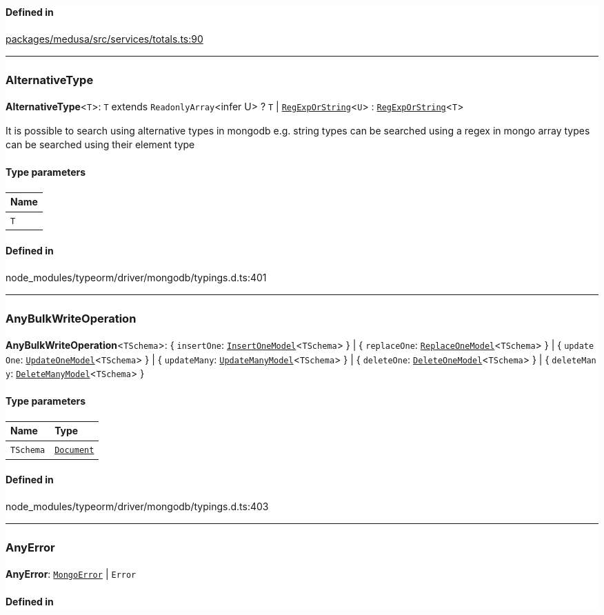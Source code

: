 #### Defined in

[packages/medusa/src/services/totals.ts:90](https://github.com/medusajs/medusa/blob/e39010127/packages/medusa/src/services/totals.ts#L90)

___

### AlternativeType

 **AlternativeType**<`T`\>: `T` extends `ReadonlyArray`<infer U\> ? `T` \| [`RegExpOrString`](index.md#regexporstring)<`U`\> : [`RegExpOrString`](index.md#regexporstring)<`T`\>

It is possible to search using alternative types in mongodb e.g.
string types can be searched using a regex in mongo
array types can be searched using their element type

#### Type parameters

| Name |
| :------ |
| `T` | `object` |

#### Defined in

node_modules/typeorm/driver/mongodb/typings.d.ts:401

___

### AnyBulkWriteOperation

 **AnyBulkWriteOperation**<`TSchema`\>: { `insertOne`: [`InsertOneModel`](interfaces/InsertOneModel.md)<`TSchema`\>  } \| { `replaceOne`: [`ReplaceOneModel`](interfaces/ReplaceOneModel.md)<`TSchema`\>  } \| { `updateOne`: [`UpdateOneModel`](interfaces/UpdateOneModel.md)<`TSchema`\>  } \| { `updateMany`: [`UpdateManyModel`](interfaces/UpdateManyModel.md)<`TSchema`\>  } \| { `deleteOne`: [`DeleteOneModel`](interfaces/DeleteOneModel.md)<`TSchema`\>  } \| { `deleteMany`: [`DeleteManyModel`](interfaces/DeleteManyModel.md)<`TSchema`\>  }

#### Type parameters

| Name | Type |
| :------ | :------ |
| `TSchema` | [`Document`](interfaces/Document.md) |

#### Defined in

node_modules/typeorm/driver/mongodb/typings.d.ts:403

___

### AnyError

 **AnyError**: [`MongoError`](classes/MongoError.md) \| `Error`

#### Defined in
